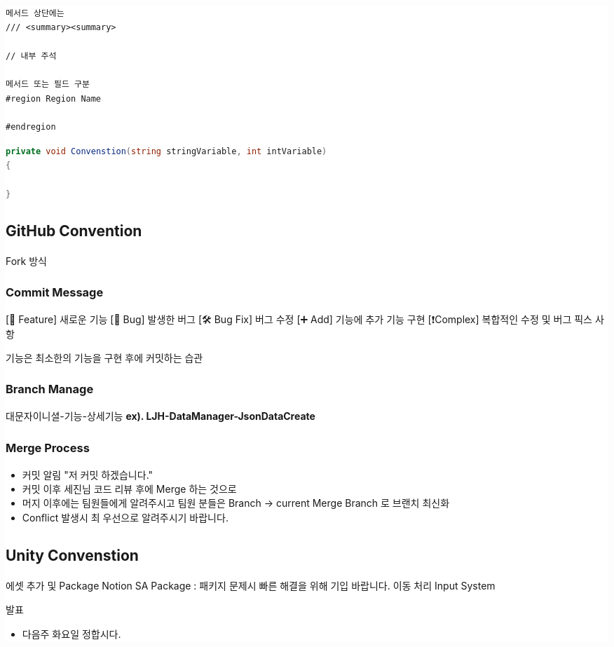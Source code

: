 ```chsarp
메서드 상단에는 
/// <summary><summary>

// 내부 주석

메서드 또는 필드 구분
#region Region Name

#endregion
```

```csharp
private void Convenstion(string stringVariable, int intVariable)
{

}
```


GitHub Convention
--
Fork 방식

### Commit Message

[💫 Feature] 새로운 기능
[🐞 Bug] 발생한 버그
[🛠️ Bug Fix] 버그 수정
[➕ Add]  기능에 추가 기능 구현
[❗️Complex] 복합적인 수정 및 버그 픽스 사항

기능은 최소한의 기능을 구현 후에 커밋하는 습관

### Branch Manage

대문자이니셜-기능-상세기능
**ex). LJH-DataManager-JsonDataCreate**


### Merge Process

- 커밋 알림 "저 커밋 하겠습니다."
- 커밋 이후 세진님 코드 리뷰 후에 Merge 하는 것으로
- 머지 이후에는 팀원들에게 알려주시고 팀원 분들은 Branch -> current Merge Branch 로 브랜치 최신화
- Conflict 발생시 최 우선으로 알려주시기 바랍니다.


Unity Convenstion
--
에셋 추가 및 Package
Notion SA Package : 패키지 문제시 빠른 해결을 위해 기입 바랍니다.
이동 처리 Input System


발표
- 다음주 화요일 정합시다.